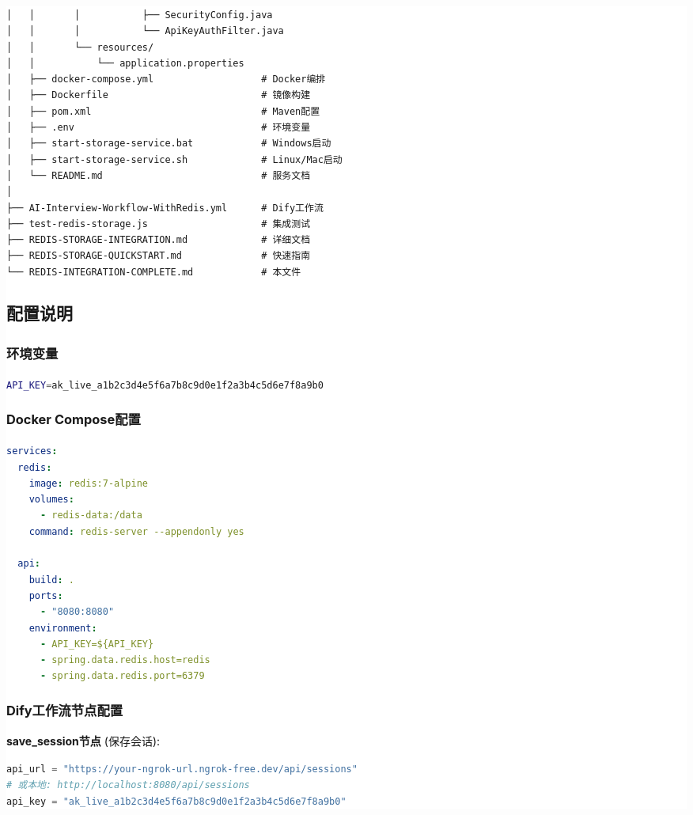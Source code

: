 ```
│   │       │           ├── SecurityConfig.java
│   │       │           └── ApiKeyAuthFilter.java
│   │       └── resources/
│   │           └── application.properties
│   ├── docker-compose.yml                   # Docker编排
│   ├── Dockerfile                           # 镜像构建
│   ├── pom.xml                              # Maven配置
│   ├── .env                                 # 环境变量
│   ├── start-storage-service.bat            # Windows启动
│   ├── start-storage-service.sh             # Linux/Mac启动
│   └── README.md                            # 服务文档
│
├── AI-Interview-Workflow-WithRedis.yml      # Dify工作流
├── test-redis-storage.js                    # 集成测试
├── REDIS-STORAGE-INTEGRATION.md             # 详细文档
├── REDIS-STORAGE-QUICKSTART.md              # 快速指南
└── REDIS-INTEGRATION-COMPLETE.md            # 本文件
```

## 配置说明

### 环境变量
```bash
API_KEY=ak_live_a1b2c3d4e5f6a7b8c9d0e1f2a3b4c5d6e7f8a9b0
```

### Docker Compose配置
```yaml
services:
  redis:
    image: redis:7-alpine
    volumes:
      - redis-data:/data
    command: redis-server --appendonly yes

  api:
    build: .
    ports:
      - "8080:8080"
    environment:
      - API_KEY=${API_KEY}
      - spring.data.redis.host=redis
      - spring.data.redis.port=6379
```

### Dify工作流节点配置

**save_session节点** (保存会话):
```python
api_url = "https://your-ngrok-url.ngrok-free.dev/api/sessions"
# 或本地: http://localhost:8080/api/sessions
api_key = "ak_live_a1b2c3d4e5f6a7b8c9d0e1f2a3b4c5d6e7f8a9b0"
```

